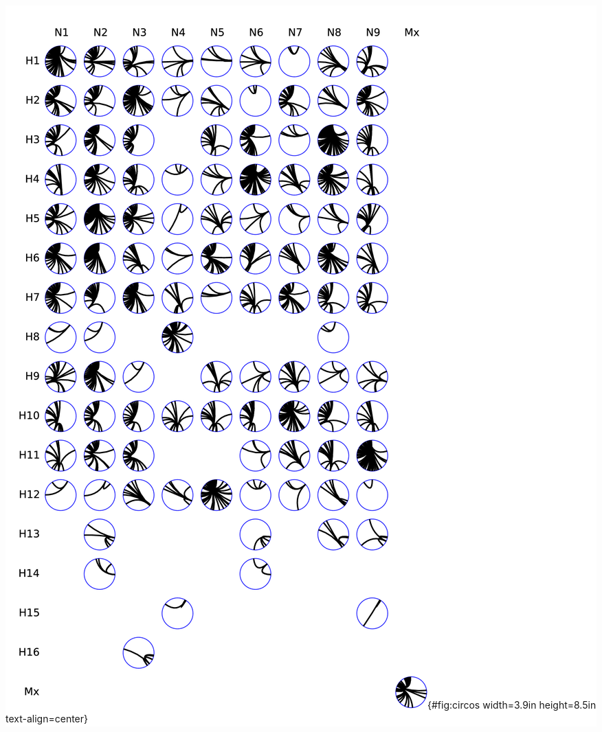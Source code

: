 ![Circos panel depicting the connectivity of a particular HA & NA subtype combination with other subtypes. Within each circos plot, subtypes are ordered from the 12 o’clock position in increasing connectivity, starting with the lowest-ranked at 12 o’clock and increasing clockwise.  The highest-connected subtype, H3N8, is found just before the 12 o’clock position. Mx: “mixed subtype”.](./figures/circos.jpg){#fig:circos width=3.9in height=8.5in text-align=center}
